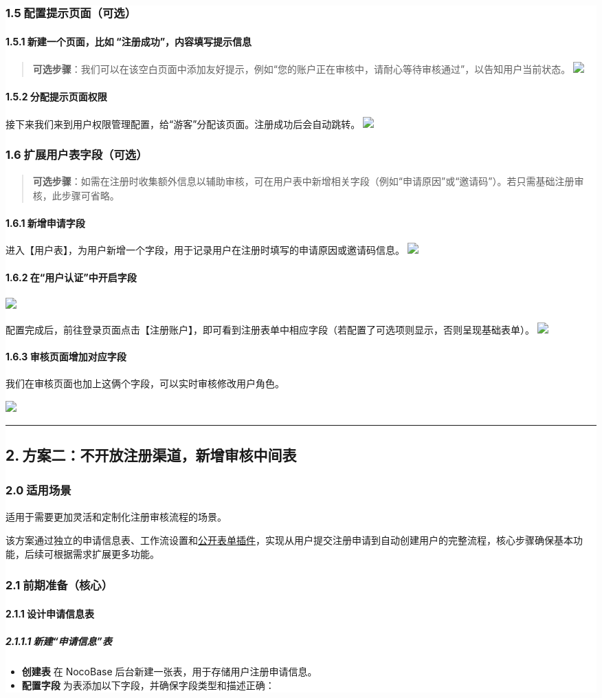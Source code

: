 ### 1.5 配置提示页面（可选）

#### 1.5.1 新建一个页面，比如 “注册成功”，内容填写提示信息

> **可选步骤**：我们可以在该空白页面中添加友好提示，例如“您的账户正在审核中，请耐心等待审核通过”，以告知用户当前状态。
> ![](https://static-docs.nocobase.com/Pasted%20image%2020250208231631.png)

#### 1.5.2 分配提示页面权限

接下来我们来到用户权限管理配置，给“游客”分配该页面。注册成功后会自动跳转。
![](https://static-docs.nocobase.com/20250211223123.png)

### 1.6 扩展用户表字段（可选）

> **可选步骤**：如需在注册时收集额外信息以辅助审核，可在用户表中新增相关字段（例如“申请原因”或“邀请码”）。若只需基础注册审核，此步骤可省略。

#### 1.6.1 新增申请字段

进入【用户表】，为用户新增一个字段，用于记录用户在注册时填写的申请原因或邀请码信息。
![](https://static-docs.nocobase.com/20250208164321.png)

#### 1.6.2 在“用户认证”中开启字段

![](https://static-docs.nocobase.com/Pasted%20image%2020250219090248.png)

配置完成后，前往登录页面点击【注册账户】，即可看到注册表单中相应字段（若配置了可选项则显示，否则呈现基础表单）。
![](https://static-docs.nocobase.com/20250219090447.png)

#### 1.6.3 审核页面增加对应字段

我们在审核页面也加上这俩个字段，可以实时审核修改用户角色。

![](https://static-docs.nocobase.com/20250208165622.png)

---

## 2. 方案二：不开放注册渠道，新增审核中间表

### 2.0 适用场景

适用于需要更加灵活和定制化注册审核流程的场景。

该方案通过独立的申请信息表、工作流设置和[公开表单插件](https://docs-cn.nocobase.com/handbook/public-forms)，实现从用户提交注册申请到自动创建用户的完整流程，核心步骤确保基本功能，后续可根据需求扩展更多功能。

### 2.1 前期准备（核心）

#### 2.1.1 设计申请信息表

##### 2.1.1.1 新建“申请信息”表

- **创建表**
  在 NocoBase 后台新建一张表，用于存储用户注册申请信息。
- **配置字段**
  为表添加以下字段，并确保字段类型和描述正确：
